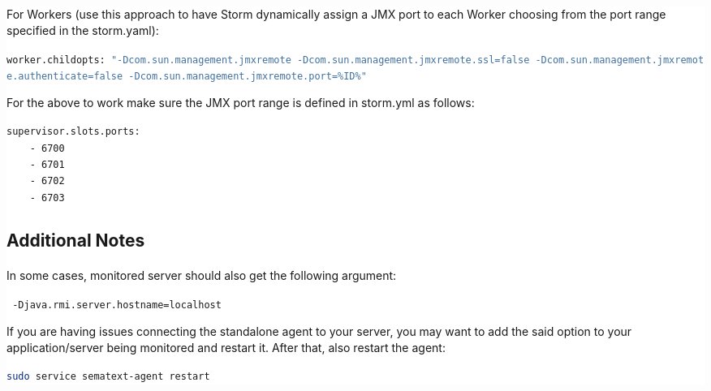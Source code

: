 For Workers (use this approach to have Storm dynamically assign a JMX
port to each Worker choosing from the port range specified in the
storm.yaml):

``` bash
worker.childopts: "-Dcom.sun.management.jmxremote -Dcom.sun.management.jmxremote.ssl=false -Dcom.sun.management.jmxremote.authenticate=false -Dcom.sun.management.jmxremote.port=%ID%"
```

For the above to work make sure the JMX port range is defined in
storm.yml as follows:

``` bash
supervisor.slots.ports:
    - 6700
    - 6701
    - 6702
    - 6703
```

## Additional Notes

In some cases, monitored server should also get the following argument:

``` properties
 -Djava.rmi.server.hostname=localhost
```

If you are having issues connecting the standalone agent to your
server, you may want to add the said option to your application/server
being monitored and restart it. After that, also restart the agent:

``` bash
sudo service sematext-agent restart
```
